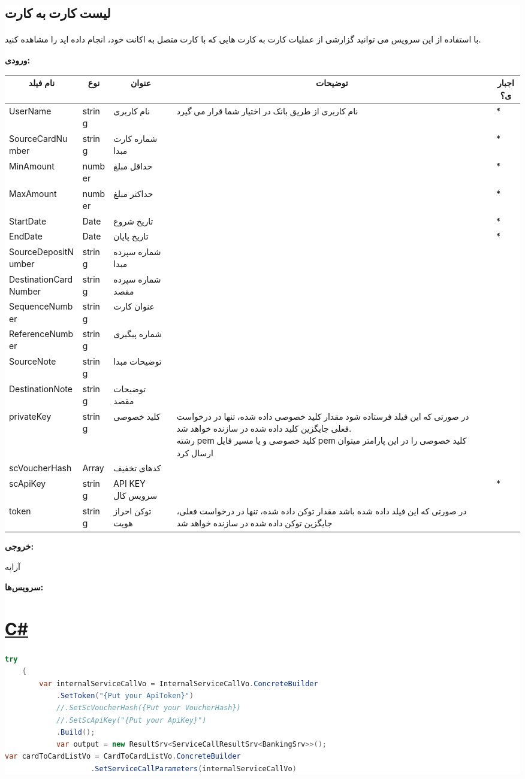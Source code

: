 ## لیست کارت به کارت

با استفاده از این سرویس می توانید گزارشی از عملیات کارت به کارت هایی که با کارت متصل به اکانت خود، انجام داده اید را مشاهده کنید.


**ورودی:**

| نام فیلد              | نوع           | عنوان             | توضیحات                                                                                                                                                                                                                  | اجباری؟ |
| --------------------- | ------------- | ----------------- | ------------------------------------------------------------------------------------------------------------------------------------------------------------------------------------------------------------------------ | ------- |
| UserName              | string        | نام کاربری        | نام کاربری از طریق بانک در اختیار شما قرار می گیرد                                                                                                                                                                       | *       |
| SourceCardNumber      | string        | شماره کارت مبدا   |                                                                                                                                                                                                                          | *       |
| MinAmount             | number        | حداقل مبلغ        |                                                                                                                                                                                                                          | *       |
| MaxAmount             | number        | حداکثر مبلغ       |                                                                                                                                                                                                                          | *       |
| StartDate             | Date          | تاریخ شروع        |                                                                                                                                                                                                                          | *       |
| EndDate               | Date          | تاریخ پایان       |                                                                                                                                                                                                                          | *       |
| SourceDepositNumber   | string        | شماره سپرده مبدا  |                                                                                                                                                                                                                          |         |
| DestinationCardNumber | string        | شماره سپرده مقصد  |                                                                                                                                                                                                                          |         |
| SequenceNumber        | string        | عنوان کارت        |                                                                                                                                                                                                                          |         |
| ReferenceNumber       | string        | شماره پیگیری      |                                                                                                                                                                                                                          |         |
| SourceNote            | string        | توضیحات مبدا      |                                                                                                                                                                                                                          |         |
| DestinationNote       | string        | توضیحات مقصد      |                                                                                                                                                                                                                          |         |
| privateKey            | string        | کلید خصوصی        | در صورتی که این فیلد فرستاده شود مقدار کلید خصوصی داده شده، تنها در درخواست فعلی   جایگزین کلید داده شده در سازنده خواهد شد. <br/>رشته pem کلید خصوصی و یا مسیر فایل pem کلید خصوصی را در این پارامتر میتوان ارسال   کرد |         |
| scVoucherHash         | Array<string> | کدهای تخفیف       |                                                                                                                                                                                                                          |         |
| scApiKey              | string        | API KEY سرویس کال |                                                                                                                                                                                                                          | *       |
| token                 | string        | توکن احراز هویت   | در صورتی که این فیلد داده شده باشد مقدار توکن داده شده، تنها در درخواست فعلی، جایگزین توکن داده شده در سازنده خواهد شد                                                                                                   |         |

**خروجی:**

آرایه

**سرویس‌ها:**

<div class="tab-start">
</div>

# [C#](#tab/csharp)

``` csharp
try
    {
        var internalServiceCallVo = InternalServiceCallVo.ConcreteBuilder
            .SetToken("{Put your ApiToken}")
            //.SetScVoucherHash({Put your VoucherHash})
            //.SetScApiKey("{Put your ApiKey}")
            .Build();
            var output = new ResultSrv<ServiceCallResultSrv<BankingSrv>>();
var cardToCardListVo = CardToCardListVo.ConcreteBuilder
                    .SetServiceCallParameters(internalServiceCallVo)
```